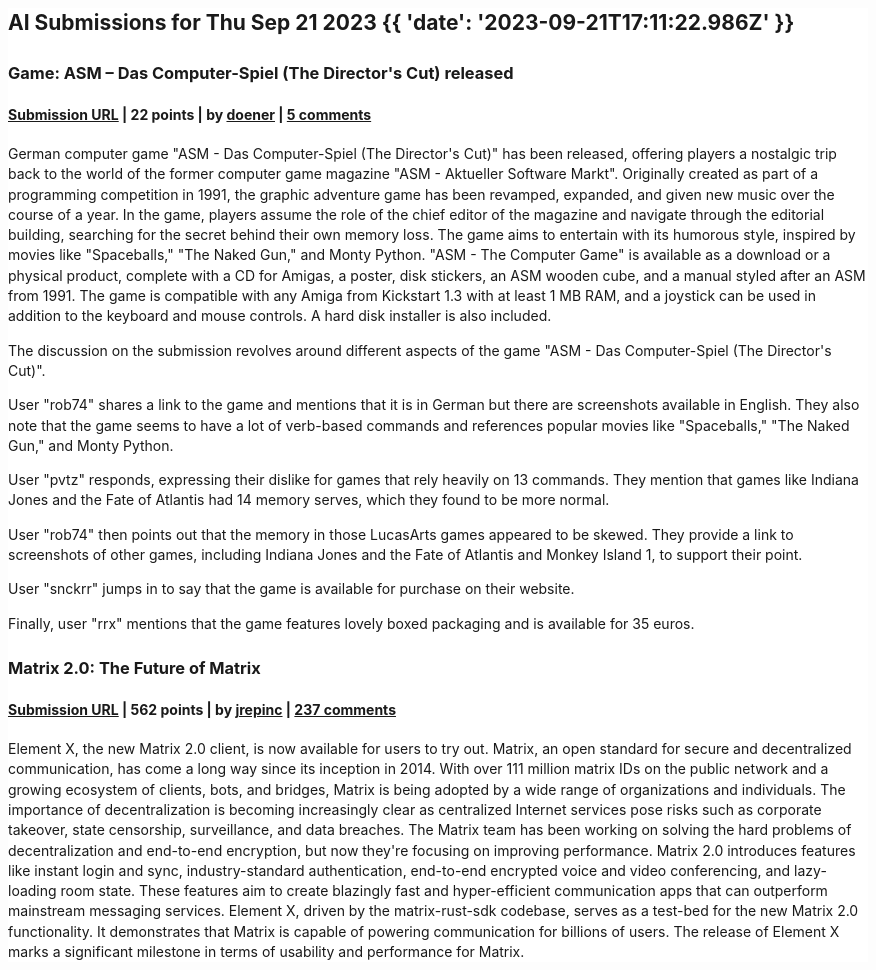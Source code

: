 ## AI Submissions for Thu Sep 21 2023 {{ 'date': '2023-09-21T17:11:22.986Z' }}

### Game: ASM – Das Computer-Spiel (The Director's Cut) released

#### [Submission URL](https://www.amiga-news.de/en/news/AN-2023-09-00044-EN.html) | 22 points | by [doener](https://news.ycombinator.com/user?id=doener) | [5 comments](https://news.ycombinator.com/item?id=37595642)

German computer game "ASM - Das Computer-Spiel (The Director's Cut)" has been released, offering players a nostalgic trip back to the world of the former computer game magazine "ASM - Aktueller Software Markt". Originally created as part of a programming competition in 1991, the graphic adventure game has been revamped, expanded, and given new music over the course of a year. In the game, players assume the role of the chief editor of the magazine and navigate through the editorial building, searching for the secret behind their own memory loss. The game aims to entertain with its humorous style, inspired by movies like "Spaceballs," "The Naked Gun," and Monty Python. "ASM - The Computer Game" is available as a download or a physical product, complete with a CD for Amigas, a poster, disk stickers, an ASM wooden cube, and a manual styled after an ASM from 1991. The game is compatible with any Amiga from Kickstart 1.3 with at least 1 MB RAM, and a joystick can be used in addition to the keyboard and mouse controls. A hard disk installer is also included.

The discussion on the submission revolves around different aspects of the game "ASM - Das Computer-Spiel (The Director's Cut)". 

User "rob74" shares a link to the game and mentions that it is in German but there are screenshots available in English. They also note that the game seems to have a lot of verb-based commands and references popular movies like "Spaceballs," "The Naked Gun," and Monty Python.

User "pvtz" responds, expressing their dislike for games that rely heavily on 13 commands. They mention that games like Indiana Jones and the Fate of Atlantis had 14 memory serves, which they found to be more normal.

User "rob74" then points out that the memory in those LucasArts games appeared to be skewed. They provide a link to screenshots of other games, including Indiana Jones and the Fate of Atlantis and Monkey Island 1, to support their point.

User "snckrr" jumps in to say that the game is available for purchase on their website.

Finally, user "rrx" mentions that the game features lovely boxed packaging and is available for 35 euros.

### Matrix 2.0: The Future of Matrix

#### [Submission URL](https://matrix.org/blog/2023/09/matrix-2-0/) | 562 points | by [jrepinc](https://news.ycombinator.com/user?id=jrepinc) | [237 comments](https://news.ycombinator.com/item?id=37599510)

Element X, the new Matrix 2.0 client, is now available for users to try out. Matrix, an open standard for secure and decentralized communication, has come a long way since its inception in 2014. With over 111 million matrix IDs on the public network and a growing ecosystem of clients, bots, and bridges, Matrix is being adopted by a wide range of organizations and individuals. The importance of decentralization is becoming increasingly clear as centralized Internet services pose risks such as corporate takeover, state censorship, surveillance, and data breaches. The Matrix team has been working on solving the hard problems of decentralization and end-to-end encryption, but now they're focusing on improving performance. Matrix 2.0 introduces features like instant login and sync, industry-standard authentication, end-to-end encrypted voice and video conferencing, and lazy-loading room state. These features aim to create blazingly fast and hyper-efficient communication apps that can outperform mainstream messaging services. Element X, driven by the matrix-rust-sdk codebase, serves as a test-bed for the new Matrix 2.0 functionality. It demonstrates that Matrix is capable of powering communication for billions of users. The release of Element X marks a significant milestone in terms of usability and performance for Matrix.
